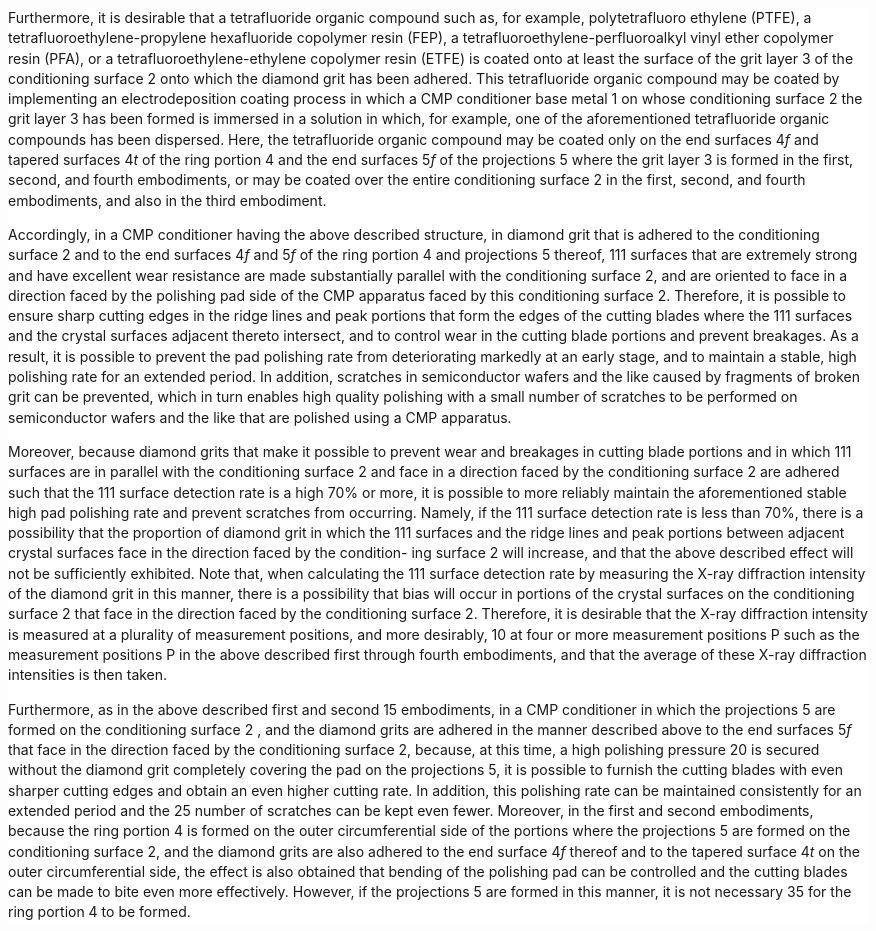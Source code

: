 Furthermore, it is desirable that a tetrafluoride organic compound such as, for example, polytetrafluoro ethylene (PTFE), a tetrafluoroethylene-propylene hexafluoride copolymer resin (FEP), a tetrafluoroethylene-perfluoroalkyl vinyl ether copolymer resin (PFA), or a tetrafluoroethylene-ethylene copolymer resin (ETFE) is coated onto at least the surface of the grit layer 3 of the conditioning surface 2 onto which the diamond grit has been adhered. This tetrafluoride organic compound may be coated by implementing an electrodeposition coating process in which a CMP conditioner base metal 1 on whose conditioning surface 2 the grit layer 3 has been formed is immersed in a solution in which, for example, one of the aforementioned tetrafluoride organic compounds has been dispersed. Here, the tetrafluoride organic compound may be coated only on the end surfaces $4 f$ and tapered surfaces $4 t$ of the ring portion 4 and the end surfaces $5 f$ of the projections 5 where the grit layer 3 is formed in the first, second, and fourth embodiments, or may be coated over the entire conditioning surface 2 in the first, second, and fourth embodiments, and also in the third embodiment.

Accordingly, in a CMP conditioner having the above described structure, in diamond grit that is adhered to the conditioning surface 2 and to the end surfaces $4 f$ and $5 f$ of the ring portion 4 and projections 5 thereof, 111 surfaces that are extremely strong and have excellent wear resistance are made substantially parallel with the conditioning surface 2, and are oriented to face in a direction faced by the polishing pad side of the CMP apparatus faced by this conditioning surface 2. Therefore, it is possible to ensure sharp cutting edges in the ridge lines and peak portions that form the edges of the cutting blades where the 111 surfaces and the crystal surfaces adjacent thereto intersect, and to control wear in the cutting blade portions and prevent breakages. As a result, it is possible to prevent the pad polishing rate from deteriorating markedly at an early stage, and to maintain a stable, high polishing rate for an extended period. In addition, scratches in semiconductor wafers and the like caused by fragments of broken grit can be prevented, which in turn enables high quality polishing with a small number of scratches to be performed on semiconductor wafers and the like that are polished using a CMP apparatus.

Moreover, because diamond grits that make it possible to prevent wear and breakages in cutting blade portions and in which 111 surfaces are in parallel with the conditioning surface 2 and face in a direction faced by the conditioning surface 2 are adhered such that the 111 surface detection rate is a high $70 \%$ or more, it is possible to more reliably maintain the aforementioned stable high pad polishing rate and prevent scratches from occurring. Namely, if the 111 surface detection rate is less than $70 \%$, there is a possibility that the proportion of diamond grit in which the 111 surfaces and the ridge lines and peak portions between adjacent crystal surfaces face in the direction faced by the condition-
ing surface 2 will increase, and that the above described effect will not be sufficiently exhibited. Note that, when calculating the 111 surface detection rate by measuring the X-ray diffraction intensity of the diamond grit in this manner, there is a possibility that bias will occur in portions of the crystal surfaces on the conditioning surface 2 that face in the direction faced by the conditioning surface 2. Therefore, it is desirable that the X-ray diffraction intensity is measured at a plurality of measurement positions, and more desirably, 10 at four or more measurement positions P such as the measurement positions P in the above described first through fourth embodiments, and that the average of these X-ray diffraction intensities is then taken.

Furthermore, as in the above described first and second 15 embodiments, in a CMP conditioner in which the projections 5 are formed on the conditioning surface 2 , and the diamond grits are adhered in the manner described above to the end surfaces $5 f$ that face in the direction faced by the conditioning surface 2, because, at this time, a high polishing pressure 20 is secured without the diamond grit completely covering the pad on the projections 5, it is possible to furnish the cutting blades with even sharper cutting edges and obtain an even higher cutting rate. In addition, this polishing rate can be maintained consistently for an extended period and the 25 number of scratches can be kept even fewer. Moreover, in the first and second embodiments, because the ring portion 4 is formed on the outer circumferential side of the portions where the projections 5 are formed on the conditioning surface 2, and the diamond grits are also adhered to the end surface $4 f$ thereof and to the tapered surface $4 t$ on the outer circumferential side, the effect is also obtained that bending of the polishing pad can be controlled and the cutting blades can be made to bite even more effectively. However, if the projections 5 are formed in this manner, it is not necessary 35 for the ring portion 4 to be formed.
